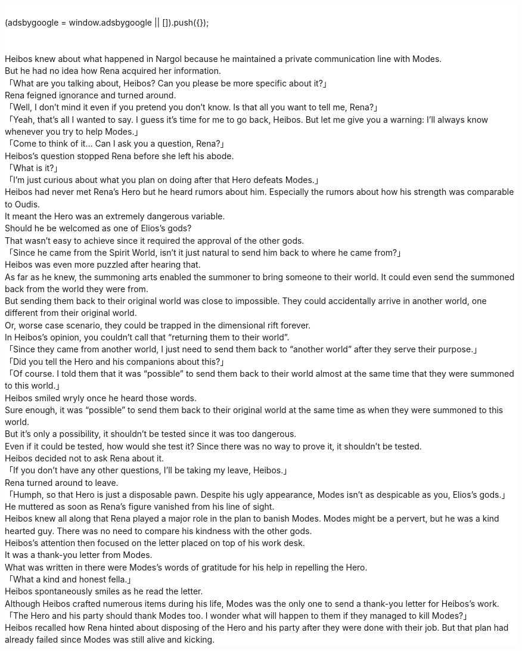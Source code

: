 <br/>
     (adsbygoogle = window.adsbygoogle || []).push({});
<br/>
<br/>
<br/>
Heibos knew about what happened in Nargol because he maintained a private communication line with Modes.<br/>
But he had no idea how Rena acquired her information.<br/>
「What are you talking about, Heibos? Can you please be more specific about it?」<br/>
Rena feigned ignorance and turned around.<br/>
「Well, I don’t mind it even if you pretend you don’t know. Is that all you want to tell me, Rena?」<br/>
「Yeah, that’s all I wanted to say. I guess it’s time for me to go back, Heibos. But let me give you a warning: I’ll always know whenever you try to help Modes.」<br/>
「Come to think of it… Can I ask you a question, Rena?」<br/>
Heibos’s question stopped Rena before she left his abode.<br/>
「What is it?」<br/>
「I’m just curious about what you plan on doing after that Hero defeats Modes.」<br/>
Heibos had never met Rena’s Hero but he heard rumors about him. Especially the rumors about how his strength was comparable to Oudis.<br/>
It meant the Hero was an extremely dangerous variable.<br/>
Should he be welcomed as one of Elios’s gods?<br/>
That wasn’t easy to achieve since it required the approval of the other gods.<br/>
「Since he came from the Spirit World, isn’t it just natural to send him back to where he came from?」<br/>
Heibos was even more puzzled after hearing that.<br/>
As far as he knew, the summoning arts enabled the summoner to bring someone to their world. It could even send the summoned back from the world they were from.<br/>
But sending them back to their original world was close to impossible. They could accidentally arrive in another world, one different from their original world.<br/>
Or, worse case scenario, they could be trapped in the dimensional rift forever.<br/>
In Heibos’s opinion, you couldn’t call that “returning them to their world”.<br/>
「Since they came from another world, I just need to send them back to “another world” after they serve their purpose.」<br/>
「Did you tell the Hero and his companions about this?」<br/>
「Of course. I told them that it was “possible” to send them back to their world almost at the same time that they were summoned to this world.」<br/>
Heibos smiled wryly once he heard those words.<br/>
Sure enough, it was “possible” to send them back to their original world at the same time as when they were summoned to this world.<br/>
But it’s only a possibility, it shouldn’t be tested since it was too dangerous.<br/>
Even if it could be tested, how would she test it? Since there was no way to prove it, it shouldn’t be tested.<br/>
Heibos decided not to ask Rena about it.<br/>
「If you don’t have any other questions, I’ll be taking my leave, Heibos.」<br/>
Rena turned around to leave.<br/>
「Humph, so that Hero is just a disposable pawn. Despite his ugly appearance, Modes isn’t as despicable as you, Elios’s gods.」<br/>
He muttered as soon as Rena’s figure vanished from his line of sight.<br/>
Heibos knew all along that Rena played a major role in the plan to banish Modes. Modes might be a pervert, but he was a kind hearted guy. There was no need to compare his kindness with the other gods.<br/>
Heibos’s attention then focused on the letter placed on top of his work desk.<br/>
It was a thank-you letter from Modes.<br/>
What was written in there were Modes’s words of gratitude for his help in repelling the Hero.<br/>
「What a kind and honest fella.」<br/>
Heibos spontaneously smiles as he read the letter.<br/>
Although Heibos crafted numerous items during his life, Modes was the only one to send a thank-you letter for Heibos’s work.<br/>
「The Hero and his party should thank Modes too. I wonder what will happen to them if they managed to kill Modes?」<br/>
Heibos recalled how Rena hinted about disposing of the Hero and his party after they were done with their job. But that plan had already failed since Modes was still alive and kicking.<br/>